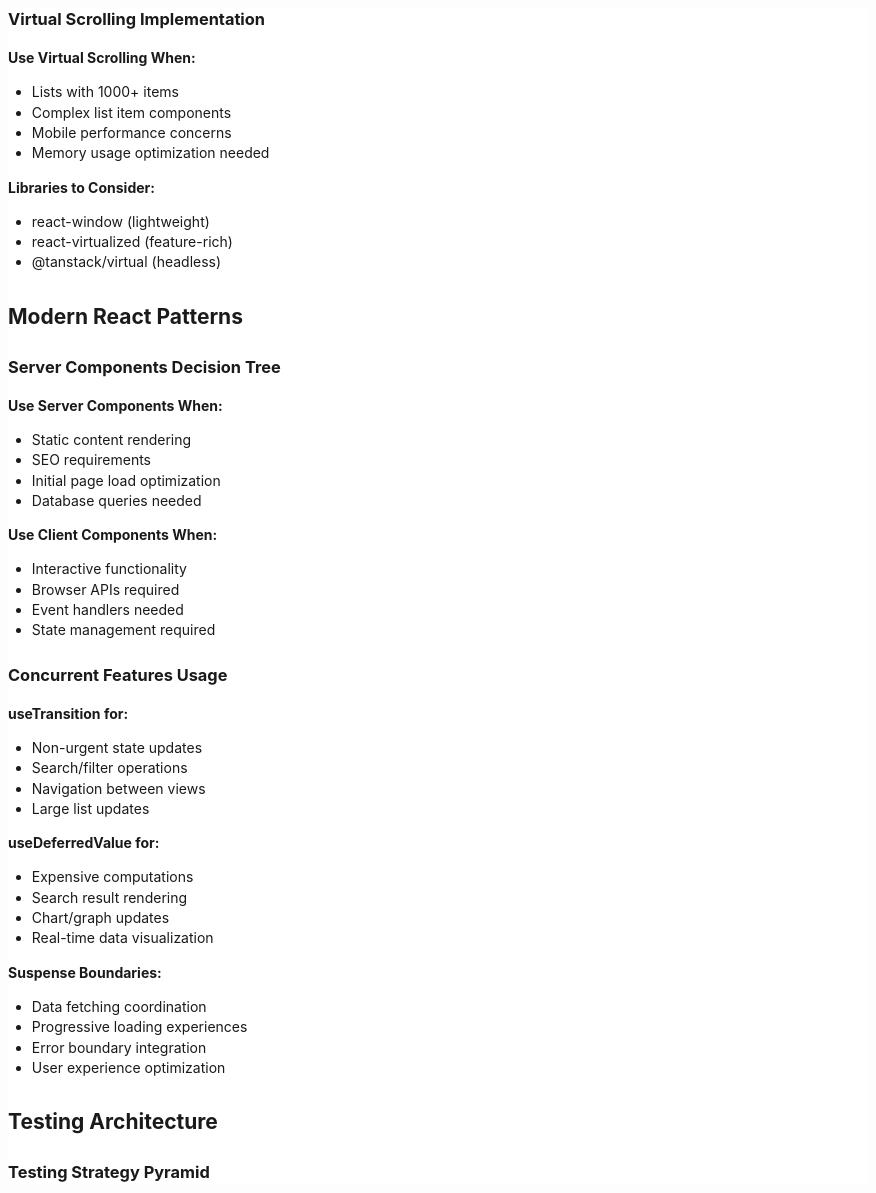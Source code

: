 ### Virtual Scrolling Implementation

**Use Virtual Scrolling When:**
- Lists with 1000+ items
- Complex list item components
- Mobile performance concerns
- Memory usage optimization needed

**Libraries to Consider:**
- react-window (lightweight)
- react-virtualized (feature-rich)
- @tanstack/virtual (headless)

## Modern React Patterns

### Server Components Decision Tree

**Use Server Components When:**
- Static content rendering
- SEO requirements
- Initial page load optimization
- Database queries needed

**Use Client Components When:**
- Interactive functionality
- Browser APIs required
- Event handlers needed
- State management required

### Concurrent Features Usage

**useTransition for:**
- Non-urgent state updates
- Search/filter operations
- Navigation between views
- Large list updates

**useDeferredValue for:**
- Expensive computations
- Search result rendering
- Chart/graph updates
- Real-time data visualization

**Suspense Boundaries:**
- Data fetching coordination
- Progressive loading experiences
- Error boundary integration
- User experience optimization

## Testing Architecture

### Testing Strategy Pyramid
